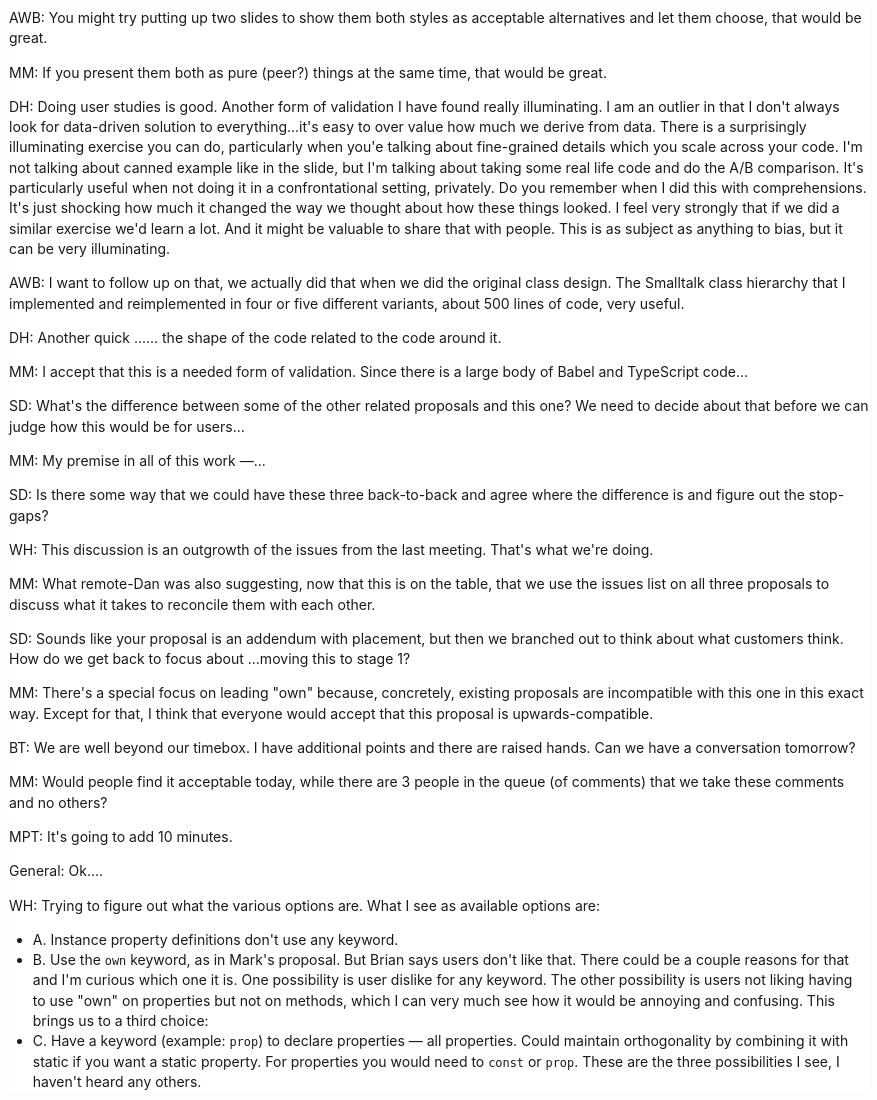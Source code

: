 AWB: You might try putting up two slides to show them both styles as acceptable alternatives and let them choose, that would be great.

MM: If you present them both as pure (peer?) things at the same time, that would be great.

DH: Doing user studies is good. Another form of validation I have found really illuminating. I am an outlier in that I don't always look for data-driven solution to everything...it's easy to over value how much we derive from data. There is a surprisingly illuminating exercise you can do, particularly when you'e talking about fine-grained details which you scale across your code. I'm not talking about canned example like in the slide, but I'm talking about taking some real life code and do the A/B comparison. It's particularly useful when not doing it in a confrontational setting, privately. Do you remember when I did this with comprehensions. It's just shocking how much it changed the way we thought about how these things looked. I feel very strongly that if we did a similar exercise we'd learn a lot. And it might be valuable to share that with people. This is as subject as anything to bias, but it can be very illuminating.

AWB: I want to follow up on that, we actually did that when we did the original class design. The Smalltalk class hierarchy that I implemented and reimplemented in four or five different variants, about 500 lines of code, very useful.

DH: Another quick ...... the shape of the code related to the code around it.

MM: I accept that this is a needed form of validation. Since there is a large body of Babel and TypeScript code...

SD: What's the difference between some of the other related proposals and this one? We need to decide about that before we can judge how this would be for users...

MM: My premise in all of this work —...

SD: Is there some way that we could have these three back-to-back and agree where the difference is and figure out the stop-gaps?

WH: This discussion is an outgrowth of the issues from the last meeting. That's what we're doing.

MM: What remote-Dan was also suggesting, now that this is on the table, that we use the issues list on all three proposals to discuss what it takes to reconcile them with each other.

SD: Sounds like your proposal is an addendum with placement, but then we branched out to think about what customers think. How do we get back to focus about ...moving this to stage 1?

MM: There's a special focus on leading "own" because, concretely, existing proposals are incompatible with this one in this exact way. Except for that, I think that everyone would accept that this proposal is upwards-compatible.

BT: We are well beyond our timebox. I have additional points and there are raised hands. Can we have a conversation tomorrow?

MM: Would people find it acceptable today, while there are 3 people in the queue (of comments) that we take these comments and no others?

MPT: It's going to add 10 minutes.

General: Ok....

WH: Trying to figure out what the various options are. What I see as available options are:

- A. Instance property definitions don't use any keyword.
- B. Use the `own` keyword, as in Mark's proposal. But Brian says users don't like that. There could be a couple reasons for that and I'm curious which one it is. One possibility is user dislike for any keyword. The other possibility is users not liking having to use "own" on properties but not on methods, which I can very much see how it would be annoying and confusing. This brings us to a third choice:
- C. Have a keyword (example: `prop`) to declare properties — all properties. Could maintain orthogonality by combining it with static if you want a static property. For properties you would need to `const` or `prop`. These are the three possibilities I see, I haven't heard any others.
